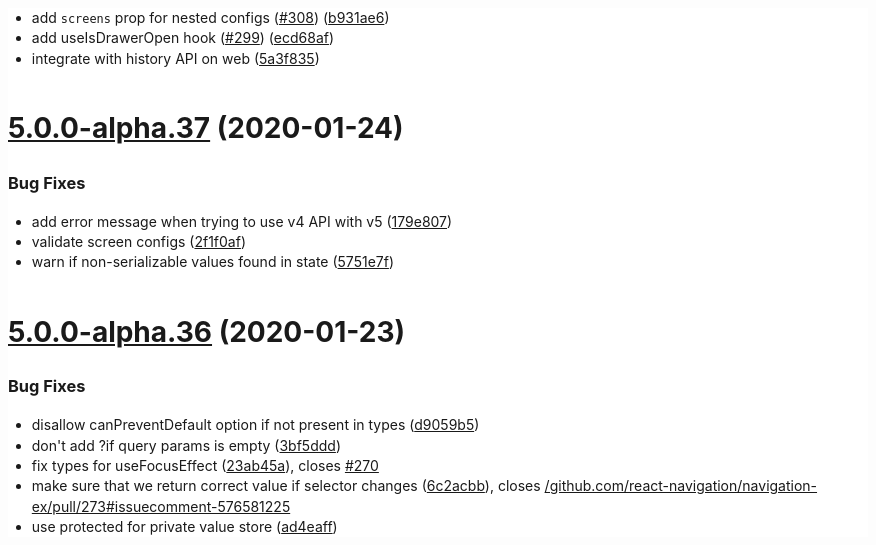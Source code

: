 * add `screens` prop for nested configs ([#308](https://github.com/react-navigation/react-navigation/tree/main/packages/core/issues/308)) ([b931ae6](https://github.com/react-navigation/react-navigation/tree/main/packages/core/commit/b931ae62dfb2c5253c94ea5ace73e9070ec17c4a))
* add useIsDrawerOpen hook ([#299](https://github.com/react-navigation/react-navigation/tree/main/packages/core/issues/299)) ([ecd68af](https://github.com/react-navigation/react-navigation/tree/main/packages/core/commit/ecd68afb46a4c56200748da5e5fb284fa5a839db))
* integrate with history API on web ([5a3f835](https://github.com/react-navigation/react-navigation/tree/main/packages/core/commit/5a3f8356b05bff7ed20893a5db6804612da3e568))





# [5.0.0-alpha.37](https://github.com/react-navigation/react-navigation/tree/main/packages/core/compare/@react-navigation/core@5.0.0-alpha.36...@react-navigation/core@5.0.0-alpha.37) (2020-01-24)


### Bug Fixes

* add error message when trying to use v4 API with v5 ([179e807](https://github.com/react-navigation/react-navigation/tree/main/packages/core/commit/179e807a64a7d031d671c2c4b12edaee3c3440c5))
* validate screen configs ([2f1f0af](https://github.com/react-navigation/react-navigation/tree/main/packages/core/commit/2f1f0af862ef8625da4c2aaf463d45fe17a4ac88))
* warn if non-serializable values found in state ([5751e7f](https://github.com/react-navigation/react-navigation/tree/main/packages/core/commit/5751e7f97a1731a5c71862174dfd931b6ffe13e2))





# [5.0.0-alpha.36](https://github.com/react-navigation/react-navigation/tree/main/packages/core/compare/@react-navigation/core@5.0.0-alpha.35...@react-navigation/core@5.0.0-alpha.36) (2020-01-23)


### Bug Fixes

* disallow canPreventDefault option if not present in types ([d9059b5](https://github.com/react-navigation/react-navigation/tree/main/packages/core/commit/d9059b56d8a89b39fec43d38a7b0514d41c0b550))
* don't add ?if query params is empty ([3bf5ddd](https://github.com/react-navigation/react-navigation/tree/main/packages/core/commit/3bf5ddde2ac1ba45f1123752d37532175f18a3d9))
* fix types for useFocusEffect ([23ab45a](https://github.com/react-navigation/react-navigation/tree/main/packages/core/commit/23ab45aceb72cc27ebfacdedfbf60d0c540fecfb)), closes [#270](https://github.com/react-navigation/react-navigation/tree/main/packages/core/issues/270)
* make sure that we return correct value if selector changes ([6c2acbb](https://github.com/react-navigation/react-navigation/tree/main/packages/core/commit/6c2acbb304a9f11789b45a410b6c41911eca3947)), closes [/github.com/react-navigation/navigation-ex/pull/273#issuecomment-576581225](https://github.com/react-navigation/react-navigation/tree/main/packages/core/issues/issuecomment-576581225)
* use protected for private value store ([ad4eaff](https://github.com/react-navigation/react-navigation/tree/main/packages/core/commit/ad4eaff1e99e4f9fca3a193764fd0f26efa41341))
